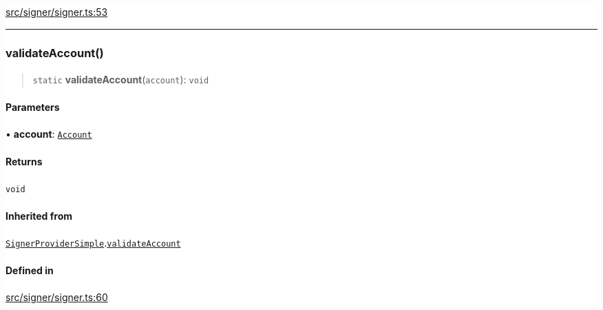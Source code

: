 [src/signer/signer.ts:53](https://github.com/Mystic-Nayy/alephium-web3/blob/ee41f5e0e7d7fb0b155fe62f05b2ac03772895ca/packages/web3/src/signer/signer.ts#L53)

***

### validateAccount()

> `static` **validateAccount**(`account`): `void`

#### Parameters

• **account**: [`Account`](../interfaces/Account.md)

#### Returns

`void`

#### Inherited from

[`SignerProviderSimple`](SignerProviderSimple.md).[`validateAccount`](SignerProviderSimple.md#validateaccount)

#### Defined in

[src/signer/signer.ts:60](https://github.com/Mystic-Nayy/alephium-web3/blob/ee41f5e0e7d7fb0b155fe62f05b2ac03772895ca/packages/web3/src/signer/signer.ts#L60)
